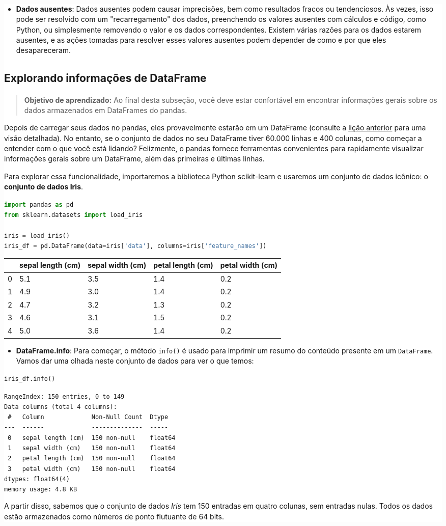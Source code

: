 - **Dados ausentes**: Dados ausentes podem causar imprecisões, bem como resultados fracos ou tendenciosos. Às vezes, isso pode ser resolvido com um "recarregamento" dos dados, preenchendo os valores ausentes com cálculos e código, como Python, ou simplesmente removendo o valor e os dados correspondentes. Existem várias razões para os dados estarem ausentes, e as ações tomadas para resolver esses valores ausentes podem depender de como e por que eles desapareceram.

## Explorando informações de DataFrame
> **Objetivo de aprendizado:** Ao final desta subseção, você deve estar confortável em encontrar informações gerais sobre os dados armazenados em DataFrames do pandas.

Depois de carregar seus dados no pandas, eles provavelmente estarão em um DataFrame (consulte a [lição anterior](https://github.com/microsoft/Data-Science-For-Beginners/tree/main/2-Working-With-Data/07-python#dataframe) para uma visão detalhada). No entanto, se o conjunto de dados no seu DataFrame tiver 60.000 linhas e 400 colunas, como começar a entender com o que você está lidando? Felizmente, o [pandas](https://pandas.pydata.org/) fornece ferramentas convenientes para rapidamente visualizar informações gerais sobre um DataFrame, além das primeiras e últimas linhas.

Para explorar essa funcionalidade, importaremos a biblioteca Python scikit-learn e usaremos um conjunto de dados icônico: o **conjunto de dados Iris**.

```python
import pandas as pd
from sklearn.datasets import load_iris

iris = load_iris()
iris_df = pd.DataFrame(data=iris['data'], columns=iris['feature_names'])
```
|                                        |sepal length (cm)|sepal width (cm)|petal length (cm)|petal width (cm)|
|----------------------------------------|-----------------|----------------|-----------------|----------------|
|0                                       |5.1              |3.5             |1.4              |0.2             |
|1                                       |4.9              |3.0             |1.4              |0.2             |
|2                                       |4.7              |3.2             |1.3              |0.2             |
|3                                       |4.6              |3.1             |1.5              |0.2             |
|4                                       |5.0              |3.6             |1.4              |0.2             |

- **DataFrame.info**: Para começar, o método `info()` é usado para imprimir um resumo do conteúdo presente em um `DataFrame`. Vamos dar uma olhada neste conjunto de dados para ver o que temos:
```python
iris_df.info()
```
```
RangeIndex: 150 entries, 0 to 149
Data columns (total 4 columns):
 #   Column             Non-Null Count  Dtype  
---  ------             --------------  -----  
 0   sepal length (cm)  150 non-null    float64
 1   sepal width (cm)   150 non-null    float64
 2   petal length (cm)  150 non-null    float64
 3   petal width (cm)   150 non-null    float64
dtypes: float64(4)
memory usage: 4.8 KB
```
A partir disso, sabemos que o conjunto de dados *Iris* tem 150 entradas em quatro colunas, sem entradas nulas. Todos os dados estão armazenados como números de ponto flutuante de 64 bits.
